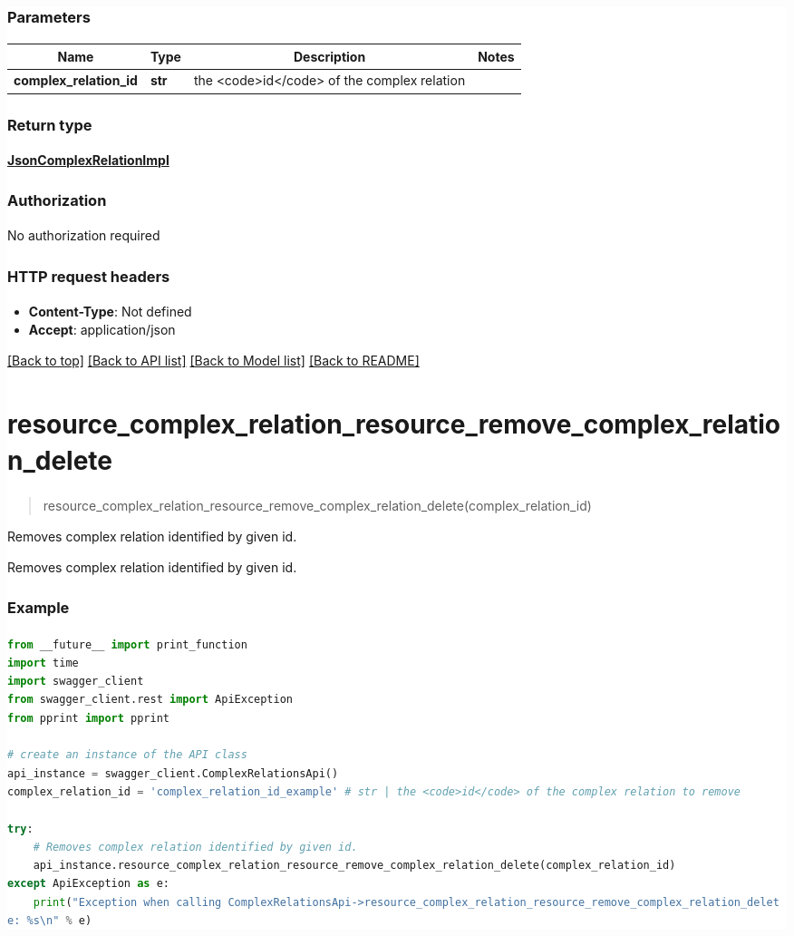### Parameters

Name | Type | Description  | Notes
------------- | ------------- | ------------- | -------------
 **complex_relation_id** | **str**| the &lt;code&gt;id&lt;/code&gt; of the complex relation | 

### Return type

[**JsonComplexRelationImpl**](JsonComplexRelationImpl.md)

### Authorization

No authorization required

### HTTP request headers

 - **Content-Type**: Not defined
 - **Accept**: application/json

[[Back to top]](#) [[Back to API list]](../README.md#documentation-for-api-endpoints) [[Back to Model list]](../README.md#documentation-for-models) [[Back to README]](../README.md)

# **resource_complex_relation_resource_remove_complex_relation_delete**
> resource_complex_relation_resource_remove_complex_relation_delete(complex_relation_id)

Removes complex relation identified by given id.

Removes complex relation identified by given id.

### Example
```python
from __future__ import print_function
import time
import swagger_client
from swagger_client.rest import ApiException
from pprint import pprint

# create an instance of the API class
api_instance = swagger_client.ComplexRelationsApi()
complex_relation_id = 'complex_relation_id_example' # str | the <code>id</code> of the complex relation to remove

try:
    # Removes complex relation identified by given id.
    api_instance.resource_complex_relation_resource_remove_complex_relation_delete(complex_relation_id)
except ApiException as e:
    print("Exception when calling ComplexRelationsApi->resource_complex_relation_resource_remove_complex_relation_delete: %s\n" % e)
```
